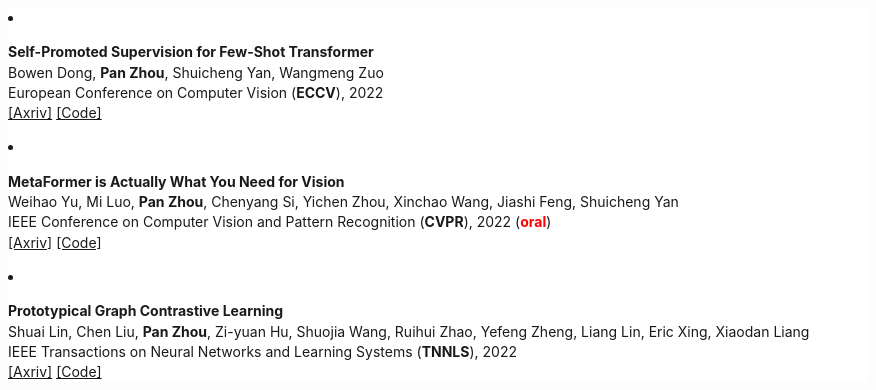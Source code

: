  


<li ><p>
<strong>Self-Promoted Supervision for Few-Shot Transformer</strong><br />
Bowen Dong, <strong>Pan Zhou</strong>, Shuicheng Yan, Wangmeng Zuo <br /> 
European Conference on Computer Vision (<strong>ECCV</strong>), 2022 <br />
<a href="https://arxiv.org/abs/2203.07057">[Axriv]</a>
<a href="https://github.com/DongSky/few-shot-vit">[Code]</a>
<iframe
      style="margin-left: 2px; margin-bottom:-5px;"
      frameborder="0" scrolling="0" width="91px" height="20px"
      src="https://img.shields.io/github/stars/DongSky/few-shot-vit?style=social" >
</iframe>
</p>
</li>

 


<li ><p>
  <strong>MetaFormer is Actually What You Need for Vision</strong><br />
  Weihao Yu, Mi Luo, <strong>Pan Zhou</strong>, Chenyang Si, Yichen Zhou, Xinchao Wang, Jiashi Feng, Shuicheng Yan <br /> 
  IEEE Conference on Computer Vision and Pattern Recognition (<strong>CVPR</strong>), 2022 (<font color="#FF0000"><strong>oral</strong></font>) <br />
  <a href="https://arxiv.org/abs/2111.11418#:~:text=Based%20on%20the%20extensive%20experiments,on%20the%20token%20mixer%20modules.">[Axriv]</a>
  <a href="https://github.com/sail-sg/poolformer">[Code]</a>
  <iframe
      style="margin-left: 2px; margin-bottom:-5px;"
      frameborder="0" scrolling="0" width="91px" height="20px"
      src="https://img.shields.io/github/stars/sail-sg/poolformer?style=social" >
</iframe>
</p>
</li>

 


<li ><p>
<strong>Prototypical Graph Contrastive Learning</strong><br />
Shuai Lin,  Chen Liu, <strong>Pan Zhou</strong>,  Zi-yuan Hu,  Shuojia Wang,  Ruihui Zhao,  Yefeng Zheng,  Liang Lin,  Eric Xing,  Xiaodan Liang<br /> 
IEEE Transactions on Neural Networks and Learning Systems (<strong>TNNLS</strong>), 2022 <br />
<a href="https://arxiv.org/abs/2106.09645">[Axriv]</a>
<a href="https://github.com/ha-lins/PGCL">[Code]</a>
<iframe
      style="margin-left: 2px; margin-bottom:-5px;"
      frameborder="0" scrolling="0" width="91px" height="20px"
      src="https://img.shields.io/github/stars/ha-lins/PGCL?style=social" >
</iframe>
</p>
</li>

 
